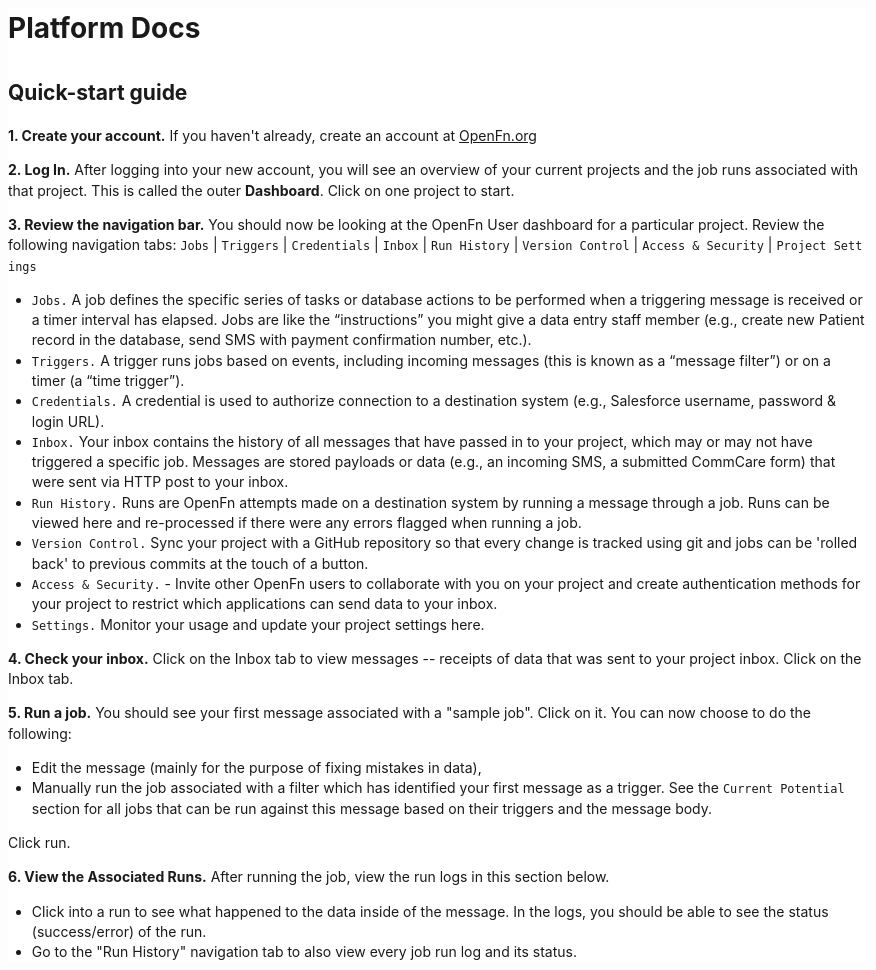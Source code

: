 # Platform Docs

## Quick-start guide

**1. Create your account.** If you haven't already, create an account at [OpenFn.org](https://www.openfn.org/signup)

**2. Log In.** After logging into your new account, you will see an overview of your current projects and the job runs associated with that project. This is called the outer **Dashboard**. Click on one project to start.

**3. Review the navigation bar.** You should now be looking at the OpenFn User dashboard for a particular project. Review the following navigation tabs:
`Jobs` | `Triggers` | `Credentials` | `Inbox` | `Run History` | `Version Control` | `Access & Security` | `Project Settings`

- `Jobs.` A job defines the specific series of tasks or database actions to be performed when a triggering message is received or a timer interval has elapsed. Jobs are like the “instructions” you might give a data entry staff member (e.g., create new Patient record in the database, send SMS with payment confirmation number, etc.).
- `Triggers.` A trigger runs jobs based on events, including incoming messages (this is known as a “message filter”) or on a timer (a “time trigger”).
- `Credentials.` A credential is used to authorize connection to a destination system (e.g., Salesforce username, password & login URL).
- `Inbox.` Your inbox contains the history of all messages that have passed in to your project, which may or may not have triggered a specific job. Messages are stored payloads or data (e.g., an incoming SMS, a submitted CommCare form) that were sent via HTTP post to your inbox.
- `Run History.` Runs are OpenFn attempts made on a destination system by running a message through a job. Runs can be viewed here and re-processed if there were any errors flagged when running a job.
- `Version Control.` Sync your project with a GitHub repository so that every change is tracked using git and jobs can be 'rolled back' to previous commits at the touch of a button.
- `Access & Security.` - Invite other OpenFn users to collaborate with you on your project and create authentication methods for your project to restrict which applications can send data to your inbox.
- `Settings.` Monitor your usage and update your project settings here.

**4. Check your inbox.** Click on the Inbox tab to view messages -- receipts of data that was sent to your project inbox. Click on the Inbox tab.

**5. Run a job.** You should see your first message associated with a "sample job". Click on it. You can now choose to do the following:

- Edit the message (mainly for the purpose of fixing mistakes in data),
- Manually run the job associated with a filter which has identified your first message as a trigger. See the `Current Potential` section for all jobs that can be run against this message based on their triggers and the message body.

Click run.

**6. View the Associated Runs.** After running the job, view the run logs in this section below.
- Click into a run to see what happened to the data inside of the message. In the logs, you should be able to see the status (success/error) of the run.
- Go to the "Run History" navigation tab to also view every job run log and its status.
